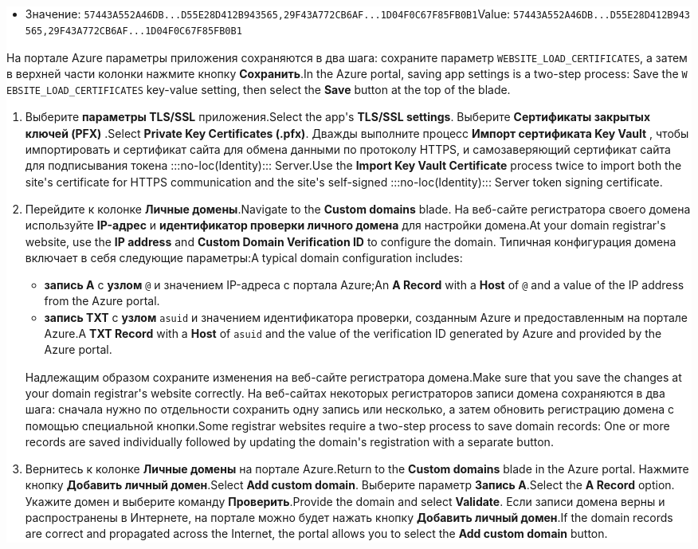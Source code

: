    * <span data-ttu-id="aed44-276">Значение: `57443A552A46DB...D55E28D412B943565,29F43A772CB6AF...1D04F0C67F85FB0B1`</span><span class="sxs-lookup"><span data-stu-id="aed44-276">Value: `57443A552A46DB...D55E28D412B943565,29F43A772CB6AF...1D04F0C67F85FB0B1`</span></span>

   <span data-ttu-id="aed44-277">На портале Azure параметры приложения сохраняются в два шага: сохраните параметр `WEBSITE_LOAD_CERTIFICATES`, а затем в верхней части колонки нажмите кнопку **Сохранить**.</span><span class="sxs-lookup"><span data-stu-id="aed44-277">In the Azure portal, saving app settings is a two-step process: Save the `WEBSITE_LOAD_CERTIFICATES` key-value setting, then select the **Save** button at the top of the blade.</span></span>
1. <span data-ttu-id="aed44-278">Выберите **параметры TLS/SSL** приложения.</span><span class="sxs-lookup"><span data-stu-id="aed44-278">Select the app's **TLS/SSL settings**.</span></span> <span data-ttu-id="aed44-279">Выберите **Сертификаты закрытых ключей (PFX)** .</span><span class="sxs-lookup"><span data-stu-id="aed44-279">Select **Private Key Certificates (.pfx)**.</span></span> <span data-ttu-id="aed44-280">Дважды выполните процесс **Импорт сертификата Key Vault** , чтобы импортировать и сертификат сайта для обмена данными по протоколу HTTPS, и самозаверяющий сертификат сайта для подписывания токена :::no-loc(Identity)::: Server.</span><span class="sxs-lookup"><span data-stu-id="aed44-280">Use the **Import Key Vault Certificate** process twice to import both the site's certificate for HTTPS communication and the site's self-signed :::no-loc(Identity)::: Server token signing certificate.</span></span>
1. <span data-ttu-id="aed44-281">Перейдите к колонке **Личные домены**.</span><span class="sxs-lookup"><span data-stu-id="aed44-281">Navigate to the **Custom domains** blade.</span></span> <span data-ttu-id="aed44-282">На веб-сайте регистратора своего домена используйте **IP-адрес** и **идентификатор проверки личного домена** для настройки домена.</span><span class="sxs-lookup"><span data-stu-id="aed44-282">At your domain registrar's website, use the **IP address** and **Custom Domain Verification ID** to configure the domain.</span></span> <span data-ttu-id="aed44-283">Типичная конфигурация домена включает в себя следующие параметры:</span><span class="sxs-lookup"><span data-stu-id="aed44-283">A typical domain configuration includes:</span></span>
   * <span data-ttu-id="aed44-284">**запись A** с **узлом** `@` и значением IP-адреса с портала Azure;</span><span class="sxs-lookup"><span data-stu-id="aed44-284">An **A Record** with a **Host** of `@` and a value of the IP address from the Azure portal.</span></span>
   * <span data-ttu-id="aed44-285">**запись TXT** с **узлом** `asuid` и значением идентификатора проверки, созданным Azure и предоставленным на портале Azure.</span><span class="sxs-lookup"><span data-stu-id="aed44-285">A **TXT Record** with a **Host** of `asuid` and the value of the verification ID generated by Azure and provided by the Azure portal.</span></span>

   <span data-ttu-id="aed44-286">Надлежащим образом сохраните изменения на веб-сайте регистратора домена.</span><span class="sxs-lookup"><span data-stu-id="aed44-286">Make sure that you save the changes at your domain registrar's website correctly.</span></span> <span data-ttu-id="aed44-287">На веб-сайтах некоторых регистраторов записи домена сохраняются в два шага: сначала нужно по отдельности сохранить одну запись или несколько, а затем обновить регистрацию домена с помощью специальной кнопки.</span><span class="sxs-lookup"><span data-stu-id="aed44-287">Some registrar websites require a two-step process to save domain records: One or more records are saved individually followed by updating the domain's registration with a separate button.</span></span>
1. <span data-ttu-id="aed44-288">Вернитесь к колонке **Личные домены** на портале Azure.</span><span class="sxs-lookup"><span data-stu-id="aed44-288">Return to the **Custom domains** blade in the Azure portal.</span></span> <span data-ttu-id="aed44-289">Нажмите кнопку **Добавить личный домен**.</span><span class="sxs-lookup"><span data-stu-id="aed44-289">Select **Add custom domain**.</span></span> <span data-ttu-id="aed44-290">Выберите параметр **Запись A**.</span><span class="sxs-lookup"><span data-stu-id="aed44-290">Select the **A Record** option.</span></span> <span data-ttu-id="aed44-291">Укажите домен и выберите команду **Проверить**.</span><span class="sxs-lookup"><span data-stu-id="aed44-291">Provide the domain and select **Validate**.</span></span> <span data-ttu-id="aed44-292">Если записи домена верны и распространены в Интернете, на портале можно будет нажать кнопку **Добавить личный домен**.</span><span class="sxs-lookup"><span data-stu-id="aed44-292">If the domain records are correct and propagated across the Internet, the portal allows you to select the **Add custom domain** button.</span></span>
